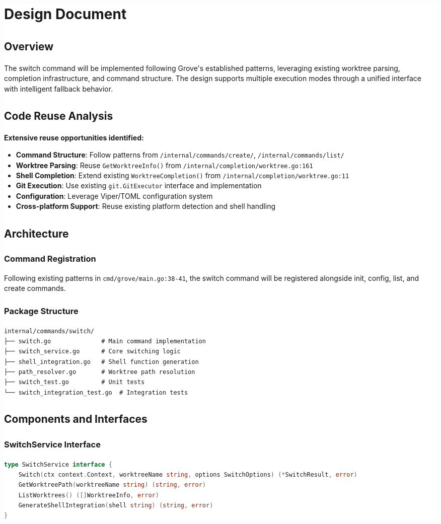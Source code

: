 # Design Document

## Overview

The switch command will be implemented following Grove's established patterns, leveraging existing worktree parsing, completion infrastructure, and command structure. The design supports multiple execution modes through a unified interface with intelligent fallback behavior.

## Code Reuse Analysis

**Extensive reuse opportunities identified:**

- **Command Structure**: Follow patterns from `/internal/commands/create/`, `/internal/commands/list/`
- **Worktree Parsing**: Reuse `GetWorktreeInfo()` from `/internal/completion/worktree.go:161`
- **Shell Completion**: Extend existing `WorktreeCompletion()` from `/internal/completion/worktree.go:11`
- **Git Execution**: Use existing `git.GitExecutor` interface and implementation
- **Configuration**: Leverage Viper/TOML configuration system
- **Cross-platform Support**: Reuse existing platform detection and shell handling

## Architecture

### Command Registration

Following existing patterns in `cmd/grove/main.go:38-41`, the switch command will be registered alongside init, config, list, and create commands.

### Package Structure

```
internal/commands/switch/
├── switch.go              # Main command implementation
├── switch_service.go      # Core switching logic
├── shell_integration.go   # Shell function generation
├── path_resolver.go       # Worktree path resolution
├── switch_test.go         # Unit tests
└── switch_integration_test.go  # Integration tests
```

## Components and Interfaces

### SwitchService Interface

```go
type SwitchService interface {
    Switch(ctx context.Context, worktreeName string, options SwitchOptions) (*SwitchResult, error)
    GetWorktreePath(worktreeName string) (string, error)
    ListWorktrees() ([]WorktreeInfo, error)
    GenerateShellIntegration(shell string) (string, error)
}
```
